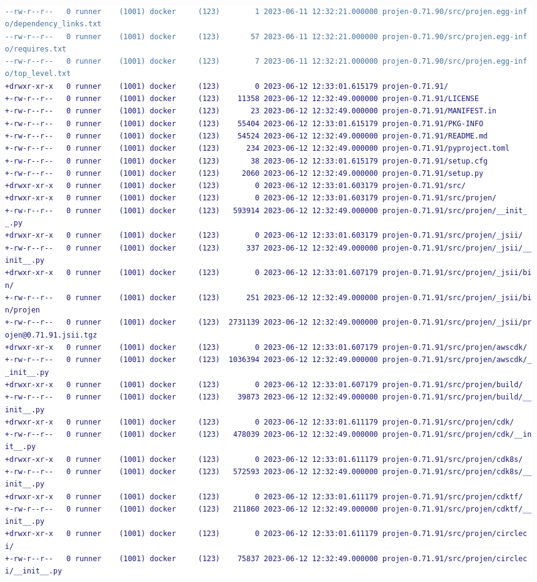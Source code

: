 ```diff
--rw-r--r--   0 runner    (1001) docker     (123)        1 2023-06-11 12:32:21.000000 projen-0.71.90/src/projen.egg-info/dependency_links.txt
--rw-r--r--   0 runner    (1001) docker     (123)       57 2023-06-11 12:32:21.000000 projen-0.71.90/src/projen.egg-info/requires.txt
--rw-r--r--   0 runner    (1001) docker     (123)        7 2023-06-11 12:32:21.000000 projen-0.71.90/src/projen.egg-info/top_level.txt
+drwxr-xr-x   0 runner    (1001) docker     (123)        0 2023-06-12 12:33:01.615179 projen-0.71.91/
+-rw-r--r--   0 runner    (1001) docker     (123)    11358 2023-06-12 12:32:49.000000 projen-0.71.91/LICENSE
+-rw-r--r--   0 runner    (1001) docker     (123)       23 2023-06-12 12:32:49.000000 projen-0.71.91/MANIFEST.in
+-rw-r--r--   0 runner    (1001) docker     (123)    55404 2023-06-12 12:33:01.615179 projen-0.71.91/PKG-INFO
+-rw-r--r--   0 runner    (1001) docker     (123)    54524 2023-06-12 12:32:49.000000 projen-0.71.91/README.md
+-rw-r--r--   0 runner    (1001) docker     (123)      234 2023-06-12 12:32:49.000000 projen-0.71.91/pyproject.toml
+-rw-r--r--   0 runner    (1001) docker     (123)       38 2023-06-12 12:33:01.615179 projen-0.71.91/setup.cfg
+-rw-r--r--   0 runner    (1001) docker     (123)     2060 2023-06-12 12:32:49.000000 projen-0.71.91/setup.py
+drwxr-xr-x   0 runner    (1001) docker     (123)        0 2023-06-12 12:33:01.603179 projen-0.71.91/src/
+drwxr-xr-x   0 runner    (1001) docker     (123)        0 2023-06-12 12:33:01.603179 projen-0.71.91/src/projen/
+-rw-r--r--   0 runner    (1001) docker     (123)   593914 2023-06-12 12:32:49.000000 projen-0.71.91/src/projen/__init__.py
+drwxr-xr-x   0 runner    (1001) docker     (123)        0 2023-06-12 12:33:01.603179 projen-0.71.91/src/projen/_jsii/
+-rw-r--r--   0 runner    (1001) docker     (123)      337 2023-06-12 12:32:49.000000 projen-0.71.91/src/projen/_jsii/__init__.py
+drwxr-xr-x   0 runner    (1001) docker     (123)        0 2023-06-12 12:33:01.607179 projen-0.71.91/src/projen/_jsii/bin/
+-rw-r--r--   0 runner    (1001) docker     (123)      251 2023-06-12 12:32:49.000000 projen-0.71.91/src/projen/_jsii/bin/projen
+-rw-r--r--   0 runner    (1001) docker     (123)  2731139 2023-06-12 12:32:49.000000 projen-0.71.91/src/projen/_jsii/projen@0.71.91.jsii.tgz
+drwxr-xr-x   0 runner    (1001) docker     (123)        0 2023-06-12 12:33:01.607179 projen-0.71.91/src/projen/awscdk/
+-rw-r--r--   0 runner    (1001) docker     (123)  1036394 2023-06-12 12:32:49.000000 projen-0.71.91/src/projen/awscdk/__init__.py
+drwxr-xr-x   0 runner    (1001) docker     (123)        0 2023-06-12 12:33:01.607179 projen-0.71.91/src/projen/build/
+-rw-r--r--   0 runner    (1001) docker     (123)    39873 2023-06-12 12:32:49.000000 projen-0.71.91/src/projen/build/__init__.py
+drwxr-xr-x   0 runner    (1001) docker     (123)        0 2023-06-12 12:33:01.611179 projen-0.71.91/src/projen/cdk/
+-rw-r--r--   0 runner    (1001) docker     (123)   478039 2023-06-12 12:32:49.000000 projen-0.71.91/src/projen/cdk/__init__.py
+drwxr-xr-x   0 runner    (1001) docker     (123)        0 2023-06-12 12:33:01.611179 projen-0.71.91/src/projen/cdk8s/
+-rw-r--r--   0 runner    (1001) docker     (123)   572593 2023-06-12 12:32:49.000000 projen-0.71.91/src/projen/cdk8s/__init__.py
+drwxr-xr-x   0 runner    (1001) docker     (123)        0 2023-06-12 12:33:01.611179 projen-0.71.91/src/projen/cdktf/
+-rw-r--r--   0 runner    (1001) docker     (123)   211860 2023-06-12 12:32:49.000000 projen-0.71.91/src/projen/cdktf/__init__.py
+drwxr-xr-x   0 runner    (1001) docker     (123)        0 2023-06-12 12:33:01.611179 projen-0.71.91/src/projen/circleci/
+-rw-r--r--   0 runner    (1001) docker     (123)    75837 2023-06-12 12:32:49.000000 projen-0.71.91/src/projen/circleci/__init__.py
```